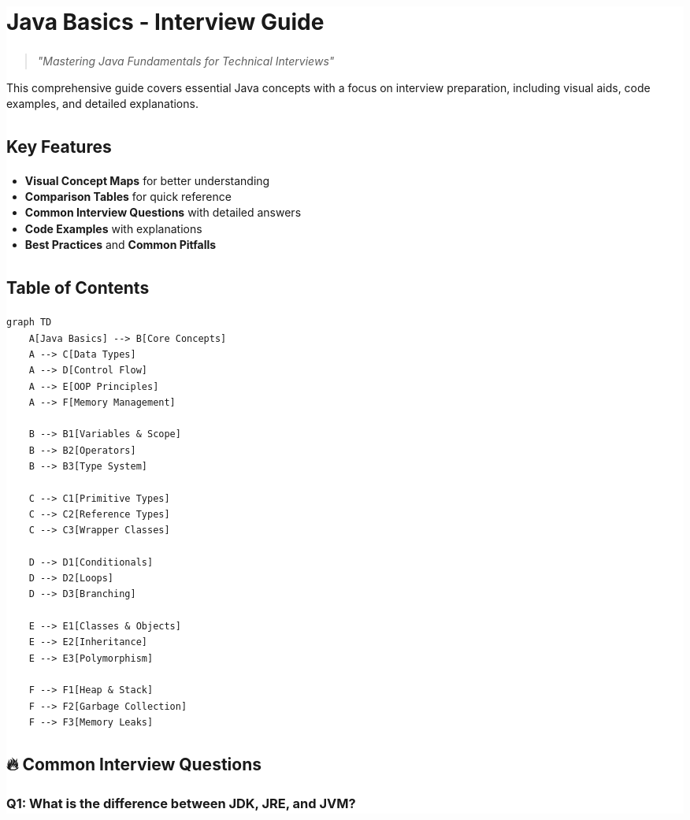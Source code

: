 # Java Basics - Interview Guide

> *"Mastering Java Fundamentals for Technical Interviews"*


This comprehensive guide covers essential Java concepts with a focus on interview preparation, including visual aids, code examples, and detailed explanations.

## Key Features
- **Visual Concept Maps** for better understanding
- **Comparison Tables** for quick reference
- **Common Interview Questions** with detailed answers
- **Code Examples** with explanations
- **Best Practices** and **Common Pitfalls**


## Table of Contents

```mermaid
graph TD
    A[Java Basics] --> B[Core Concepts]
    A --> C[Data Types]
    A --> D[Control Flow]
    A --> E[OOP Principles]
    A --> F[Memory Management]
    
    B --> B1[Variables & Scope]
    B --> B2[Operators]
    B --> B3[Type System]
    
    C --> C1[Primitive Types]
    C --> C2[Reference Types]
    C --> C3[Wrapper Classes]
    
    D --> D1[Conditionals]
    D --> D2[Loops]
    D --> D3[Branching]
    
    E --> E1[Classes & Objects]
    E --> E2[Inheritance]
    E --> E3[Polymorphism]
    
    F --> F1[Heap & Stack]
    F --> F2[Garbage Collection]
    F --> F3[Memory Leaks]
```

## 🔥 Common Interview Questions

### Q1: What is the difference between JDK, JRE, and JVM?
